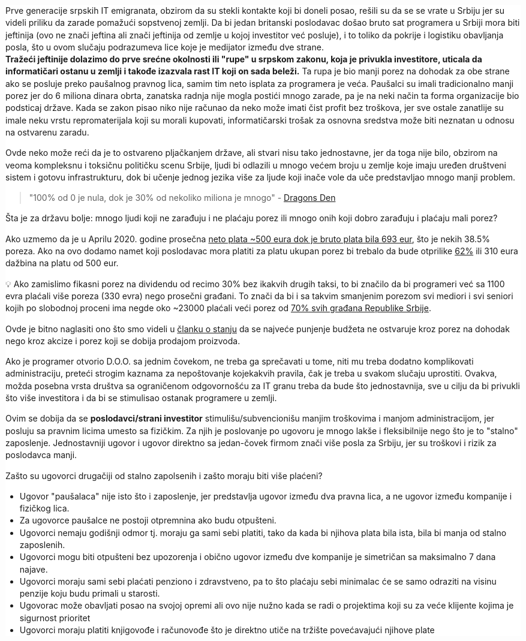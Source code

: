 Prve generacije srpskih IT emigranata, obzirom da su stekli kontakte koji bi doneli posao, rešili su da se se vrate u Srbiju jer su videli priliku da zarade pomažući sopstvenoj zemlji. Da bi jedan britanski poslodavac došao bruto sat programera u Srbiji mora biti jeftinija (ovo ne znači jeftina ali znači jeftinija od zemlje u kojoj investitor već posluje), i to toliko da pokrije i logistiku obavljanja posla, što u ovom slučaju podrazumeva lice koje je medijator između dve strane.  
**Tražeći jeftinije dolazimo do prve srećne okolnosti ili "rupe" u srpskom zakonu, koja je privukla investitore, uticala da informatičari ostanu u zemlji i takođe izazvala rast IT koji on sada beleži.** Ta rupa je bio manji porez na dohodak za obe strane ako se posluje preko paušalnog pravnog lica, samim tim neto isplata za programera je veća. Paušalci su imali tradicionalno manji porez jer do 6 miliona dinara obrta, zanatska radnja nije mogla postići mnogo zarade, pa je na neki način ta forma organizacije bio podsticaj države. Kada se zakon pisao niko nije računao da neko može imati čist profit bez troškova, jer sve ostale zanatlije su imale neku vrstu repromaterijala koji su morali kupovati, informatičarski trošak za osnovna sredstva može biti neznatan u odnosu na ostvarenu zaradu.

Ovde neko može reći da je to ostvareno pljačkanjem države, ali stvari nisu tako jednostavne, jer da toga nije bilo, obzirom na veoma kompleksnu i toksičnu političku scenu Srbije, ljudi bi odlazili u mnogo većem broju u zemlje koje imaju uređen društveni sistem i gotovu infrastrukturu, dok bi učenje jednog jezika više za ljude koji inače vole da uče predstavljao mnogo manji problem.

> "100% od 0 je nula, dok je 30% od nekoliko miliona je mnogo" - [Dragons Den](https://en.wikipedia.org/wiki/Dragons%27_Den_(British_TV_programme))  

Šta je za državu bolje: mnogo ljudi koji ne zarađuju i ne plaćaju porez ili mnogo onih koji dobro zarađuju i plaćaju mali porez?

Ako uzmemo da je u Aprilu 2020. godine prosečna [neto plata ~500 eura dok je bruto plata bila 693 eur](https://www.stat.gov.rs/sr-Latn/oblasti/trziste-rada/zarade), što je nekih 38.5% poreza. Ako na ovo dodamo namet koji poslodavac mora platiti za platu ukupan porez bi trebalo da bude otprilike [62%](https://bankar.rs/2019/08/22/od-sledece-godine-poslodavci-ce-placati-manji-porez-i-doprinose-za-zaposlene/) ili 310 eura dažbina na platu od 500 eur.

💡 Ako zamislimo fikasni porez na dividendu od recimo 30% bez ikakvih drugih taksi, to bi značilo da bi programeri već sa 1100 evra plaćali više poreza (330 evra) nego prosečni građani. To znači da bi i sa takvim smanjenim porezom svi mediori i svi seniori kojih po slobodnoj proceni ima negde oko ~23000 plaćali veći porez od [70% svih građana Republike Srbije](https://www.danas.rs/ekonomija/manje-od-proseka-prima-70-odsto-gradjana/). 

Ovde je bitno naglasiti ono što smo videli u [članku o stanju](/articles/01-stanje/) da se najveće punjenje budžeta ne ostvaruje kroz porez na dohodak nego kroz akcize i porez koji se dobija prodajom proizvoda. 

Ako je programer otvorio D.O.O. sa jednim čovekom, ne treba ga sprečavati u tome, niti mu treba dodatno komplikovati administraciju, preteći strogim kaznama za nepoštovanje kojekakvih pravila, čak je treba u svakom slučaju uprostiti. Ovakva, možda posebna vrsta društva sa ograničenom odgovornošću za IT granu treba da bude što jednostavnija, sve u cilju da bi privukli što više investitora i da bi se stimulisao ostanak programere u zemlji.

Ovim se dobija da se **poslodavci/strani investitor** stimulišu/subvencionišu manjim troškovima i manjom administracijom, jer posluju sa pravnim licima umesto sa fizičkim. Za njih je poslovanje po ugovoru je mnogo lakše i fleksibilnije nego što je to "stalno" zaposlenje. Jednostavniji ugovor i ugovor direktno sa jedan-čovek firmom znači više posla za Srbiju, jer su troškovi i rizik za poslodavca manji. 

Zašto su ugovorci drugačiji od stalno zapolsenih i zašto moraju biti više plaćeni?
- Ugovor "paušalaca" nije isto što i zaposlenje, jer predstavlja ugovor između dva pravna lica, a ne ugovor između kompanije i fizičkog lica.
- Za ugovorce paušalce ne postoji otpremnina ako budu otpušteni.
- Ugovorci nemaju godišnji odmor tj. moraju ga sami sebi platiti, tako da kada bi njihova plata bila ista, bila bi manja od stalno zaposlenih. 
- Ugovorci mogu biti otpušteni bez upozorenja i obično ugovor između dve kompanije je simetričan sa maksimalno 7 dana najave.
- Ugovorci moraju sami sebi plaćati penziono i zdravstveno, pa to što plaćaju sebi minimalac će se samo odraziti na visinu penzije koju budu primali u starosti.
- Ugovorac može obavljati posao na svojoj opremi ali ovo nije nužno kada se radi o projektima koji su za veće klijente kojima je sigurnost prioritet
- Ugovorci moraju platiti knjigovođe i računovođe što je direktno utiče na tržište povećavajući njihove plate